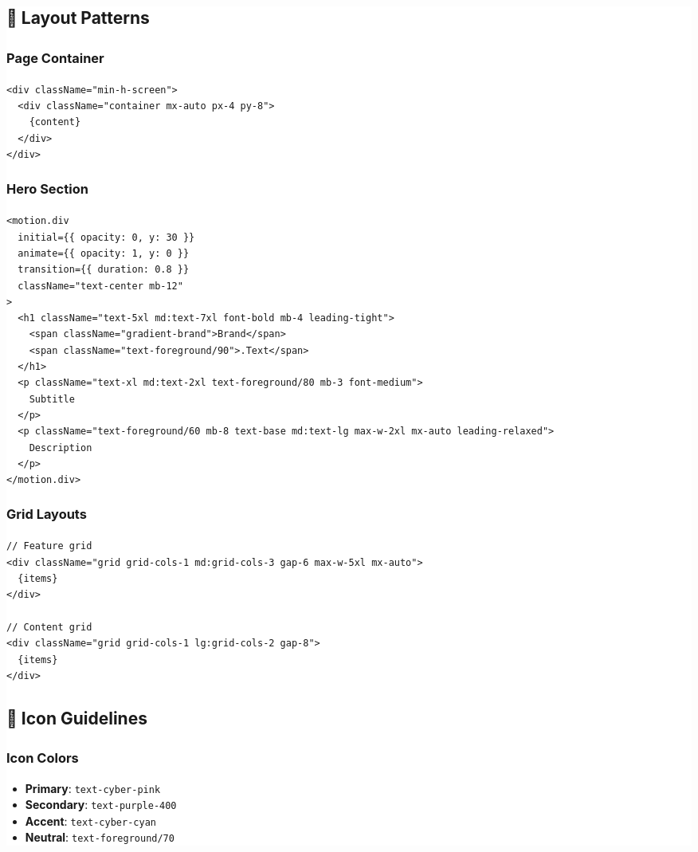 ## 🎪 Layout Patterns

### Page Container
```tsx
<div className="min-h-screen">
  <div className="container mx-auto px-4 py-8">
    {content}
  </div>
</div>
```

### Hero Section
```tsx
<motion.div
  initial={{ opacity: 0, y: 30 }}
  animate={{ opacity: 1, y: 0 }}
  transition={{ duration: 0.8 }}
  className="text-center mb-12"
>
  <h1 className="text-5xl md:text-7xl font-bold mb-4 leading-tight">
    <span className="gradient-brand">Brand</span>
    <span className="text-foreground/90">.Text</span>
  </h1>
  <p className="text-xl md:text-2xl text-foreground/80 mb-3 font-medium">
    Subtitle
  </p>
  <p className="text-foreground/60 mb-8 text-base md:text-lg max-w-2xl mx-auto leading-relaxed">
    Description
  </p>
</motion.div>
```

### Grid Layouts
```tsx
// Feature grid
<div className="grid grid-cols-1 md:grid-cols-3 gap-6 max-w-5xl mx-auto">
  {items}
</div>

// Content grid
<div className="grid grid-cols-1 lg:grid-cols-2 gap-8">
  {items}
</div>
```

## 🎨 Icon Guidelines

### Icon Colors
- **Primary**: `text-cyber-pink`
- **Secondary**: `text-purple-400`
- **Accent**: `text-cyber-cyan`
- **Neutral**: `text-foreground/70`
